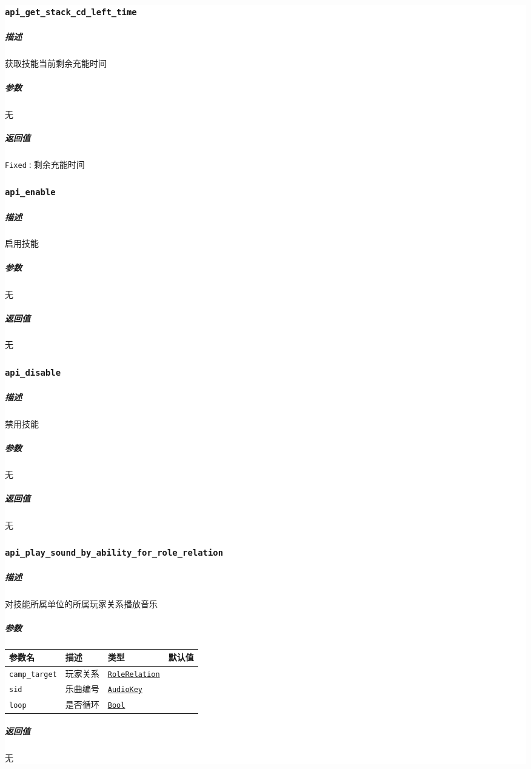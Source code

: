 ### `api_get_stack_cd_left_time` <span id="api_get_stack_cd_left_time"></span>
##### **描述**
获取技能当前剩余充能时间
##### **参数**
无

##### **返回值**
`Fixed` : 剩余充能时间

### `api_enable` <span id="api_enable"></span>
##### **描述**
启用技能
##### **参数**
无

##### **返回值**
无

### `api_disable` <span id="api_disable"></span>
##### **描述**
禁用技能
##### **参数**
无

##### **返回值**
无

### `api_play_sound_by_ability_for_role_relation` <span id="api_play_sound_by_ability_for_role_relation"></span>
##### **描述**
对技能所属单位的所属玩家关系播放音乐
##### **参数**
参数名        | 描述         | 类型         | 默认值
:----------- | :----------- | :----------- | :----
`camp_target` | 玩家关系  | [`RoleRelation`](../etype#RoleRelation) | 
`sid` | 乐曲编号  | [`AudioKey`](../etype#AudioKey) | 
`loop` | 是否循环  | [`Bool`](../etype#Bool) | 

##### **返回值**
无
